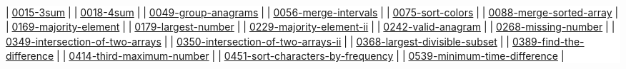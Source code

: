 | [0015-3sum](https://github.com/SAMEERNITTALA/LeetCode-Daily/tree/master/0015-3sum) |
| [0018-4sum](https://github.com/SAMEERNITTALA/LeetCode-Daily/tree/master/0018-4sum) |
| [0049-group-anagrams](https://github.com/SAMEERNITTALA/LeetCode-Daily/tree/master/0049-group-anagrams) |
| [0056-merge-intervals](https://github.com/SAMEERNITTALA/LeetCode-Daily/tree/master/0056-merge-intervals) |
| [0075-sort-colors](https://github.com/SAMEERNITTALA/LeetCode-Daily/tree/master/0075-sort-colors) |
| [0088-merge-sorted-array](https://github.com/SAMEERNITTALA/LeetCode-Daily/tree/master/0088-merge-sorted-array) |
| [0169-majority-element](https://github.com/SAMEERNITTALA/LeetCode-Daily/tree/master/0169-majority-element) |
| [0179-largest-number](https://github.com/SAMEERNITTALA/LeetCode-Daily/tree/master/0179-largest-number) |
| [0229-majority-element-ii](https://github.com/SAMEERNITTALA/LeetCode-Daily/tree/master/0229-majority-element-ii) |
| [0242-valid-anagram](https://github.com/SAMEERNITTALA/LeetCode-Daily/tree/master/0242-valid-anagram) |
| [0268-missing-number](https://github.com/SAMEERNITTALA/LeetCode-Daily/tree/master/0268-missing-number) |
| [0349-intersection-of-two-arrays](https://github.com/SAMEERNITTALA/LeetCode-Daily/tree/master/0349-intersection-of-two-arrays) |
| [0350-intersection-of-two-arrays-ii](https://github.com/SAMEERNITTALA/LeetCode-Daily/tree/master/0350-intersection-of-two-arrays-ii) |
| [0368-largest-divisible-subset](https://github.com/SAMEERNITTALA/LeetCode-Daily/tree/master/0368-largest-divisible-subset) |
| [0389-find-the-difference](https://github.com/SAMEERNITTALA/LeetCode-Daily/tree/master/0389-find-the-difference) |
| [0414-third-maximum-number](https://github.com/SAMEERNITTALA/LeetCode-Daily/tree/master/0414-third-maximum-number) |
| [0451-sort-characters-by-frequency](https://github.com/SAMEERNITTALA/LeetCode-Daily/tree/master/0451-sort-characters-by-frequency) |
| [0539-minimum-time-difference](https://github.com/SAMEERNITTALA/LeetCode-Daily/tree/master/0539-minimum-time-difference) |
